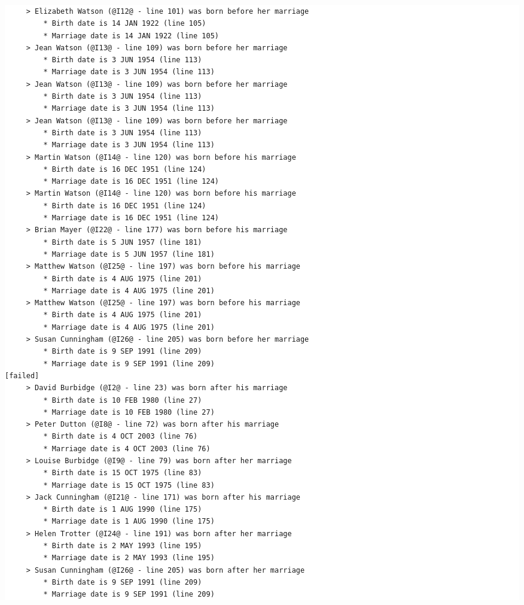 ~~~~
	 > Elizabeth Watson (@I12@ - line 101) was born before her marriage
		 * Birth date is 14 JAN 1922 (line 105)
		 * Marriage date is 14 JAN 1922 (line 105)
	 > Jean Watson (@I13@ - line 109) was born before her marriage
		 * Birth date is 3 JUN 1954 (line 113)
		 * Marriage date is 3 JUN 1954 (line 113)
	 > Jean Watson (@I13@ - line 109) was born before her marriage
		 * Birth date is 3 JUN 1954 (line 113)
		 * Marriage date is 3 JUN 1954 (line 113)
	 > Jean Watson (@I13@ - line 109) was born before her marriage
		 * Birth date is 3 JUN 1954 (line 113)
		 * Marriage date is 3 JUN 1954 (line 113)
	 > Martin Watson (@I14@ - line 120) was born before his marriage
		 * Birth date is 16 DEC 1951 (line 124)
		 * Marriage date is 16 DEC 1951 (line 124)
	 > Martin Watson (@I14@ - line 120) was born before his marriage
		 * Birth date is 16 DEC 1951 (line 124)
		 * Marriage date is 16 DEC 1951 (line 124)
	 > Brian Mayer (@I22@ - line 177) was born before his marriage
		 * Birth date is 5 JUN 1957 (line 181)
		 * Marriage date is 5 JUN 1957 (line 181)
	 > Matthew Watson (@I25@ - line 197) was born before his marriage
		 * Birth date is 4 AUG 1975 (line 201)
		 * Marriage date is 4 AUG 1975 (line 201)
	 > Matthew Watson (@I25@ - line 197) was born before his marriage
		 * Birth date is 4 AUG 1975 (line 201)
		 * Marriage date is 4 AUG 1975 (line 201)
	 > Susan Cunningham (@I26@ - line 205) was born before her marriage
		 * Birth date is 9 SEP 1991 (line 209)
		 * Marriage date is 9 SEP 1991 (line 209)
[failed]
	 > David Burbidge (@I2@ - line 23) was born after his marriage
		 * Birth date is 10 FEB 1980 (line 27)
		 * Marriage date is 10 FEB 1980 (line 27)
	 > Peter Dutton (@I8@ - line 72) was born after his marriage
		 * Birth date is 4 OCT 2003 (line 76)
		 * Marriage date is 4 OCT 2003 (line 76)
	 > Louise Burbidge (@I9@ - line 79) was born after her marriage
		 * Birth date is 15 OCT 1975 (line 83)
		 * Marriage date is 15 OCT 1975 (line 83)
	 > Jack Cunningham (@I21@ - line 171) was born after his marriage
		 * Birth date is 1 AUG 1990 (line 175)
		 * Marriage date is 1 AUG 1990 (line 175)
	 > Helen Trotter (@I24@ - line 191) was born after her marriage
		 * Birth date is 2 MAY 1993 (line 195)
		 * Marriage date is 2 MAY 1993 (line 195)
	 > Susan Cunningham (@I26@ - line 205) was born after her marriage
		 * Birth date is 9 SEP 1991 (line 209)
		 * Marriage date is 9 SEP 1991 (line 209)
~~~~
